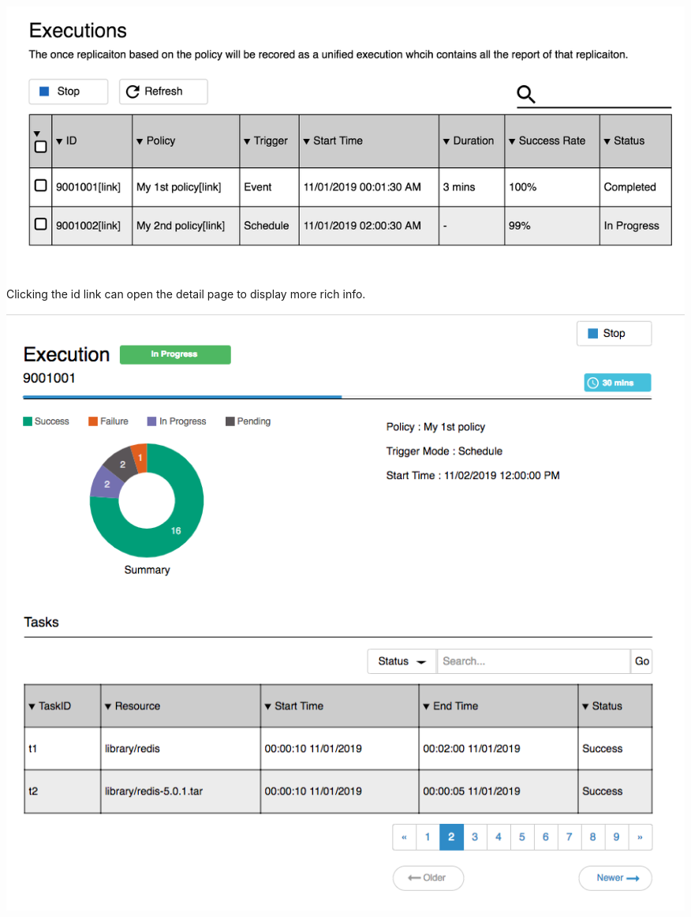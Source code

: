 ![execution list](images/content-replication-ng/execution_list.png)

Clicking the id link can open the detail page to display more rich info.

![execution](images/content-replication-ng/replication_execution.png)
